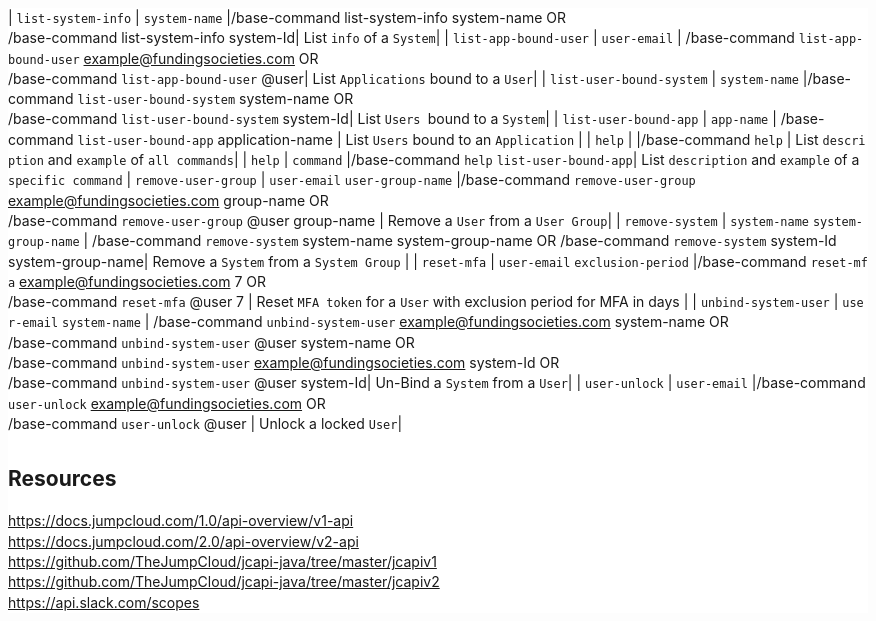 | `list-system-info`      | `system-name` |/base-command list-system-info system-name OR <br> /base-command list-system-info system-Id| List `info` of a `System`|
| `list-app-bound-user` | `user-email` | /base-command `list-app-bound-user` example@fundingsocieties.com OR <br> /base-command `list-app-bound-user` @user| List `Applications` bound to a `User`|
| `list-user-bound-system`      | `system-name` |/base-command `list-user-bound-system` system-name OR <br> /base-command `list-user-bound-system` system-Id| List `Users `bound to a `System`|
| `list-user-bound-app` | `app-name`  | /base-command `list-user-bound-app` application-name | List `Users` bound to an `Application` |
| `help`      | |/base-command `help` | List `description` and `example` of `all commands`|
| `help` | `command`  |/base-command `help` `list-user-bound-app`| List `description` and `example` of a `specific command`
| `remove-user-group`      | `user-email` `user-group-name` |/base-command `remove-user-group` example@fundingsocieties.com group-name OR <br> /base-command `remove-user-group` @user group-name | Remove a `User` from a `User Group`|
| `remove-system` | `system-name` `system-group-name` | /base-command `remove-system` system-name system-group-name OR /base-command `remove-system` system-Id system-group-name| Remove a `System` from a `System Group` |
| `reset-mfa`      | `user-email` `exclusion-period` |/base-command `reset-mfa` example@fundingsocieties.com 7 OR <br> /base-command `reset-mfa` @user 7  | Reset `MFA token` for a `User` with exclusion period for MFA in days |
| `unbind-system-user` | `user-email` `system-name` | /base-command `unbind-system-user` example@fundingsocieties.com system-name OR <br> /base-command `unbind-system-user` @user system-name OR <br> /base-command `unbind-system-user` example@fundingsocieties.com system-Id OR <br> /base-command `unbind-system-user` @user system-Id| Un-Bind a `System` from a `User`|
| `user-unlock`      | `user-email`  |/base-command `user-unlock` example@fundingsocieties.com OR <br> /base-command `user-unlock` @user | Unlock a locked `User`|


## Resources
https://docs.jumpcloud.com/1.0/api-overview/v1-api  
https://docs.jumpcloud.com/2.0/api-overview/v2-api  
https://github.com/TheJumpCloud/jcapi-java/tree/master/jcapiv1  
https://github.com/TheJumpCloud/jcapi-java/tree/master/jcapiv2  
https://api.slack.com/scopes  